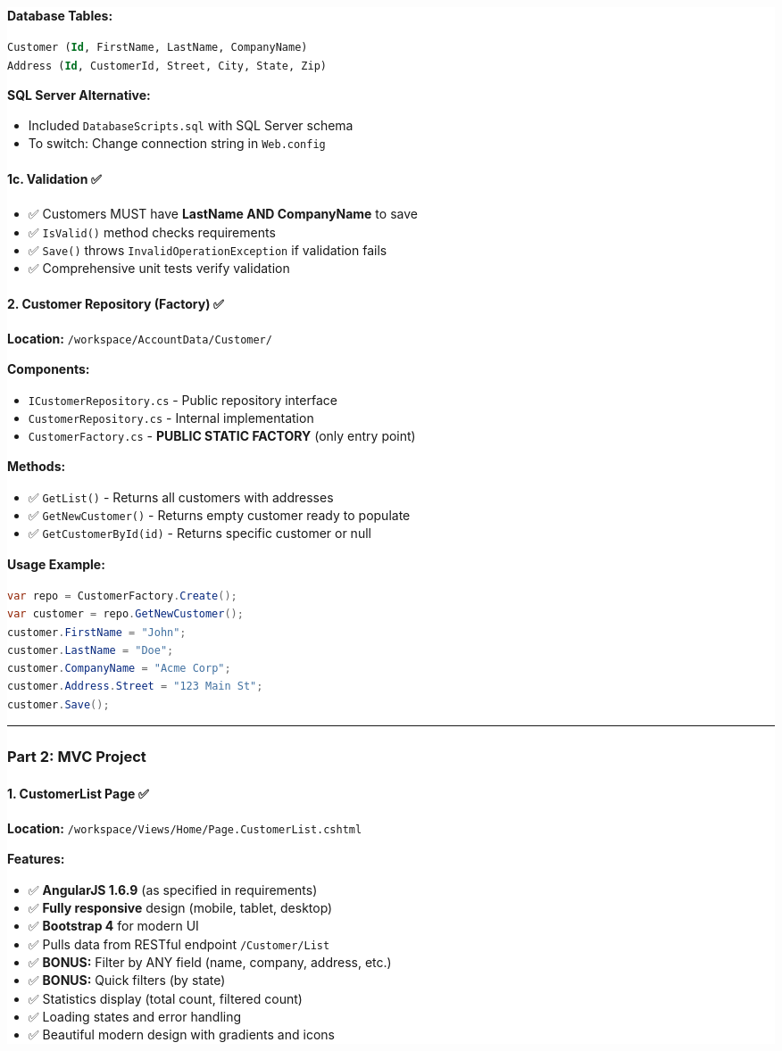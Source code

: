 **Database Tables:**
```sql
Customer (Id, FirstName, LastName, CompanyName)
Address (Id, CustomerId, Street, City, State, Zip)
```

**SQL Server Alternative:**
- Included `DatabaseScripts.sql` with SQL Server schema
- To switch: Change connection string in `Web.config`

#### 1c. Validation ✅
- ✅ Customers MUST have **LastName AND CompanyName** to save
- ✅ `IsValid()` method checks requirements
- ✅ `Save()` throws `InvalidOperationException` if validation fails
- ✅ Comprehensive unit tests verify validation

#### 2. Customer Repository (Factory) ✅
**Location:** `/workspace/AccountData/Customer/`

**Components:**
- `ICustomerRepository.cs` - Public repository interface
- `CustomerRepository.cs` - Internal implementation
- `CustomerFactory.cs` - **PUBLIC STATIC FACTORY** (only entry point)

**Methods:**
- ✅ `GetList()` - Returns all customers with addresses
- ✅ `GetNewCustomer()` - Returns empty customer ready to populate
- ✅ `GetCustomerById(id)` - Returns specific customer or null

**Usage Example:**
```csharp
var repo = CustomerFactory.Create();
var customer = repo.GetNewCustomer();
customer.FirstName = "John";
customer.LastName = "Doe";
customer.CompanyName = "Acme Corp";
customer.Address.Street = "123 Main St";
customer.Save();
```

---

### Part 2: MVC Project

#### 1. CustomerList Page ✅
**Location:** `/workspace/Views/Home/Page.CustomerList.cshtml`

**Features:**
- ✅ **AngularJS 1.6.9** (as specified in requirements)
- ✅ **Fully responsive** design (mobile, tablet, desktop)
- ✅ **Bootstrap 4** for modern UI
- ✅ Pulls data from RESTful endpoint `/Customer/List`
- ✅ **BONUS:** Filter by ANY field (name, company, address, etc.)
- ✅ **BONUS:** Quick filters (by state)
- ✅ Statistics display (total count, filtered count)
- ✅ Loading states and error handling
- ✅ Beautiful modern design with gradients and icons

